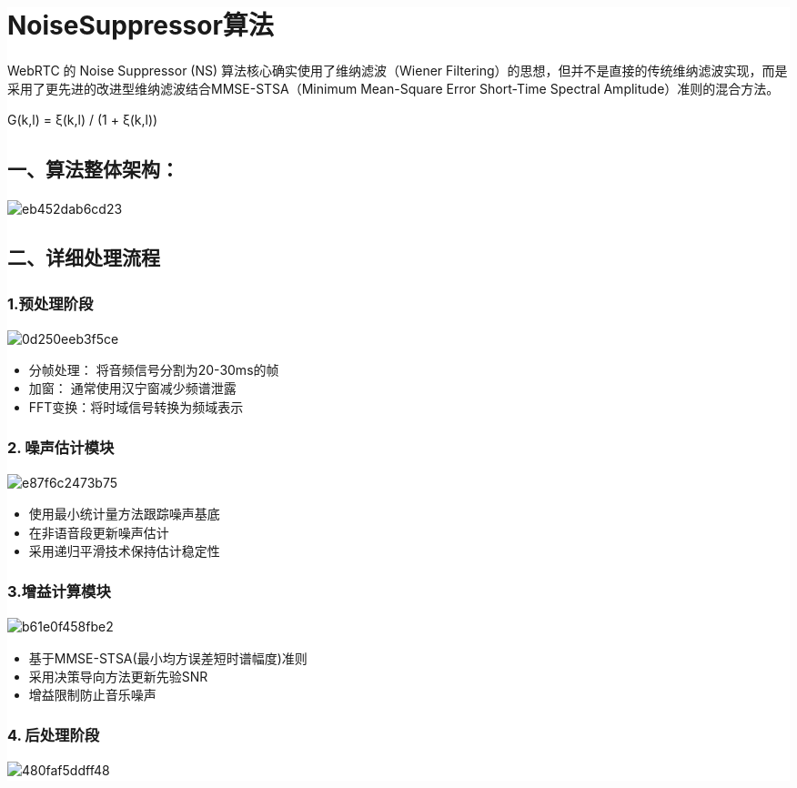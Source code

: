 
# NoiseSuppressor算法 

WebRTC 的 Noise Suppressor (NS) 算法核心确实使用了​​维纳滤波（Wiener Filtering）​​的思想，但并不是直接的传统维纳滤波实现，而是采用了更先进的​​改进型维纳滤波​​结合​​MMSE-STSA（Minimum Mean-Square Error Short-Time Spectral Amplitude）​​准则的混合方法。

G(k,l) = ξ(k,l) / (1 + ξ(k,l))

## 一、算法整体架构：

<img width="644" height="1852" alt="eb452dab6cd23" src="https://github.com/user-attachments/assets/345f426f-2d5f-47fc-af51-5dc16075de9c" />

## 二、详细处理流程

### 1.预处理阶段

<img width="360" height="1052" alt="0d250eeb3f5ce" src="https://github.com/user-attachments/assets/8182dd0f-4adf-470e-91d2-f8709972586e" />

- 分帧处理： 将音频信号分割为20-30ms的帧
- 加窗： 通常使用汉宁窗减少频谱泄露
- FFT变换：将时域信号转换为频域表示

### 2. 噪声估计模块

<img width="772" height="1239" alt="e87f6c2473b75" src="https://github.com/user-attachments/assets/93efbaf4-43f7-48ce-9d56-66177180dfb4" />

- 使用最小统计量方法跟踪噪声基底
- 在非语音段更新噪声估计
- 采用递归平滑技术保持估计稳定性

### 3.增益计算模块

<img width="424" height="1468" alt="b61e0f458fbe2" src="https://github.com/user-attachments/assets/7d2718d7-e8cd-4cb7-910e-e0896e22ead4" />

- 基于MMSE-STSA(最小均方误差短时谱幅度)准则
- 采用决策导向方法更新先验SNR
- 增益限制防止音乐噪声

### 4. 后处理阶段

<img width="360" height="1052" alt="480faf5ddff48" src="https://github.com/user-attachments/assets/fed4167b-562c-478b-93d9-bd246624310f" />


